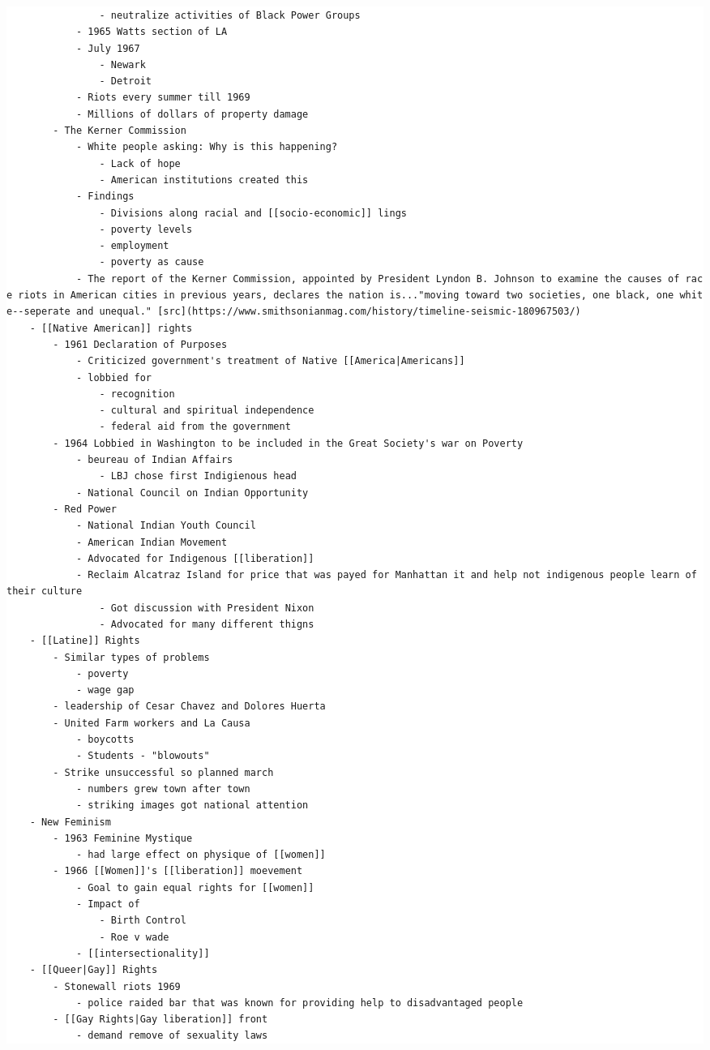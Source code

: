                     - neutralize activities of Black Power Groups
                - 1965 Watts section of LA
                - July 1967
                    - Newark 
                    - Detroit
                - Riots every summer till 1969
                - Millions of dollars of property damage
            - The Kerner Commission
                - White people asking: Why is this happening?
                    - Lack of hope
                    - American institutions created this
                - Findings
                    - Divisions along racial and [[socio-economic]] lings
                    - poverty levels
                    - employment
                    - poverty as cause
                - The report of the Kerner Commission, appointed by President Lyndon B. Johnson to examine the causes of race riots in American cities in previous years, declares the nation is..."moving toward two societies, one black, one white--seperate and unequal." [src](https://www.smithsonianmag.com/history/timeline-seismic-180967503/)
        - [[Native American]] rights
            - 1961 Declaration of Purposes
                - Criticized government's treatment of Native [[America|Americans]]
                - lobbied for
                    - recognition
                    - cultural and spiritual independence
                    - federal aid from the government
            - 1964 Lobbied in Washington to be included in the Great Society's war on Poverty
                - beureau of Indian Affairs
                    - LBJ chose first Indigienous head
                - National Council on Indian Opportunity
            - Red Power
                - National Indian Youth Council 
                - American Indian Movement
                - Advocated for Indigenous [[liberation]]
                - Reclaim Alcatraz Island for price that was payed for Manhattan it and help not indigenous people learn of their culture
                    - Got discussion with President Nixon
                    - Advocated for many different thigns
        - [[Latine]] Rights
            - Similar types of problems
                - poverty
                - wage gap
            - leadership of Cesar Chavez and Dolores Huerta
            - United Farm workers and La Causa
                - boycotts
                - Students - "blowouts"
            - Strike unsuccessful so planned march
                - numbers grew town after town
                - striking images got national attention
        - New Feminism
            - 1963 Feminine Mystique
                - had large effect on physique of [[women]]
            - 1966 [[Women]]'s [[liberation]] moevement
                - Goal to gain equal rights for [[women]]
                - Impact of 
                    - Birth Control
                    - Roe v wade
                - [[intersectionality]]
        - [[Queer|Gay]] Rights
            - Stonewall riots 1969
                - police raided bar that was known for providing help to disadvantaged people
            - [[Gay Rights|Gay liberation]] front
                - demand remove of sexuality laws